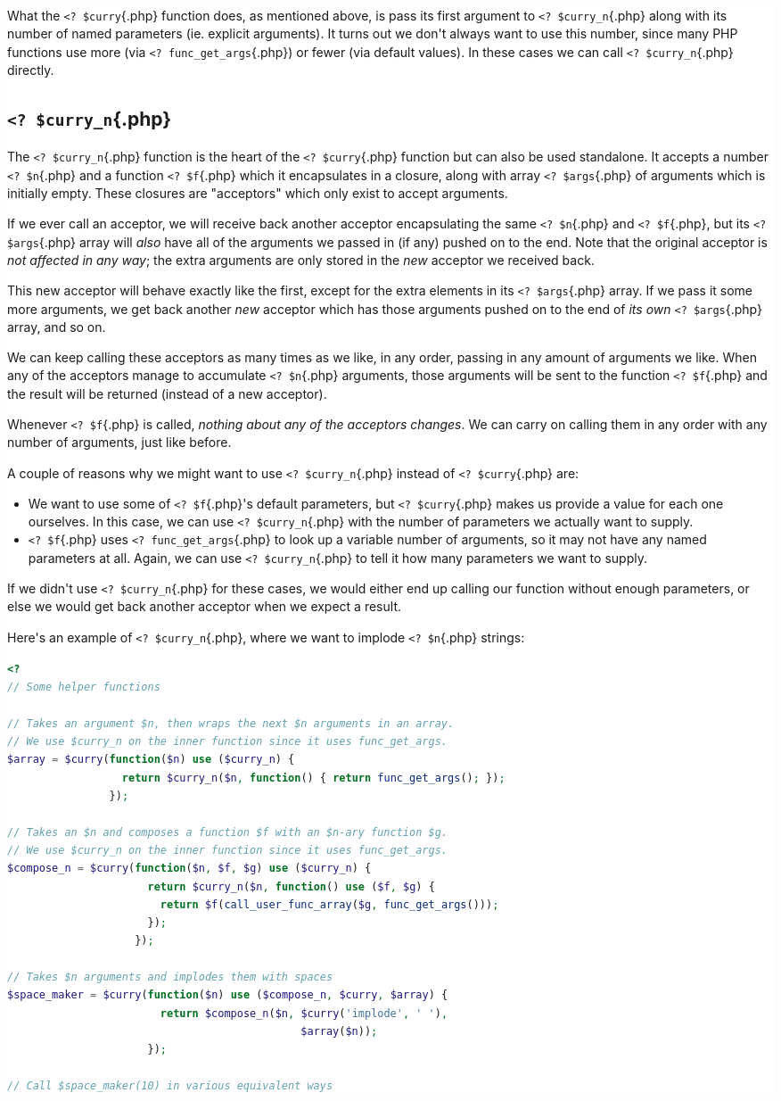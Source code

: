 What the `<? $curry`{.php} function does, as mentioned above, is pass its first argument to `<? $curry_n`{.php} along with its number of named parameters (ie. explicit arguments). It turns out we don't always want to use this number, since many PHP functions use more (via `<? func_get_args`{.php}) or fewer (via default values). In these cases we can call `<? $curry_n`{.php} directly.

## `<? $curry_n`{.php} ##

The `<? $curry_n`{.php} function is the heart of the `<? $curry`{.php} function but can also be used standalone. It accepts a number `<? $n`{.php} and a function `<? $f`{.php} which it encapsulates in a closure, along with array `<? $args`{.php} of arguments which is initially empty. These closures are "acceptors" which only exist to accept arguments.

If we ever call an acceptor, we will receive back another acceptor encapsulating the same `<? $n`{.php} and `<? $f`{.php}, but its `<? $args`{.php} array will *also* have all of the arguments we passed in (if any) pushed on to the end. Note that the original acceptor is *not affected in any way*; the extra arguments are only stored in the *new* acceptor we received back.

This new acceptor will behave exactly like the first, except for the extra elements in its `<? $args`{.php} array. If we pass it some more arguments, we get back another *new* acceptor which has those arguments pushed on to the end of *its own* `<? $args`{.php} array, and so on.

We can keep calling these acceptors as many times as we like, in any order, passing in any amount of arguments we like. When any of the acceptors manage to accumulate `<? $n`{.php} arguments, those arguments will be sent to the function `<? $f`{.php} and the result will be returned (instead of a new acceptor).

Whenever `<? $f`{.php} is called, *nothing about any of the acceptors changes*. We can carry on calling them in any order with any number of arguments, just like before.

A couple of reasons why we might want to use `<? $curry_n`{.php} instead of `<? $curry`{.php} are:
 - We want to use some of `<? $f`{.php}'s default parameters, but `<? $curry`{.php} makes us provide a value for each one ourselves. In this case, we can use `<? $curry_n`{.php} with the number of parameters we actually want to supply.
 - `<? $f`{.php} uses `<? func_get_args`{.php} to look up a variable number of arguments, so it may not have any named parameters at all. Again, we can use `<? $curry_n`{.php} to tell it how many parameters we want to supply.

If we didn't use `<? $curry_n`{.php} for these cases, we would either end up calling our function without enough parameters, or else we would get back another acceptor when we expect a result.

Here's an example of `<? $curry_n`{.php}, where we want to implode `<? $n`{.php} strings:

```php
<?
// Some helper functions

// Takes an argument $n, then wraps the next $n arguments in an array.
// We use $curry_n on the inner function since it uses func_get_args.
$array = $curry(function($n) use ($curry_n) {
                  return $curry_n($n, function() { return func_get_args(); });
                });

// Takes an $n and composes a function $f with an $n-ary function $g.
// We use $curry_n on the inner function since it uses func_get_args.
$compose_n = $curry(function($n, $f, $g) use ($curry_n) {
                      return $curry_n($n, function() use ($f, $g) {
                        return $f(call_user_func_array($g, func_get_args()));
                      });
                    });

// Takes $n arguments and implodes them with spaces
$space_maker = $curry(function($n) use ($compose_n, $curry, $array) {
                        return $compose_n($n, $curry('implode', ' '),
                                              $array($n));
                      });

// Call $space_maker(10) in various equivalent ways
```